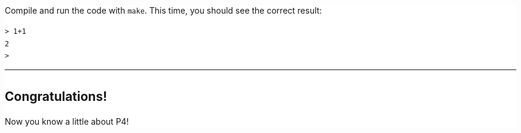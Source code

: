 Compile and run the code with `make`. This time, you should see the
correct result:

```
> 1+1
2
>
```

___

## Congratulations!

Now you know a little about P4!

